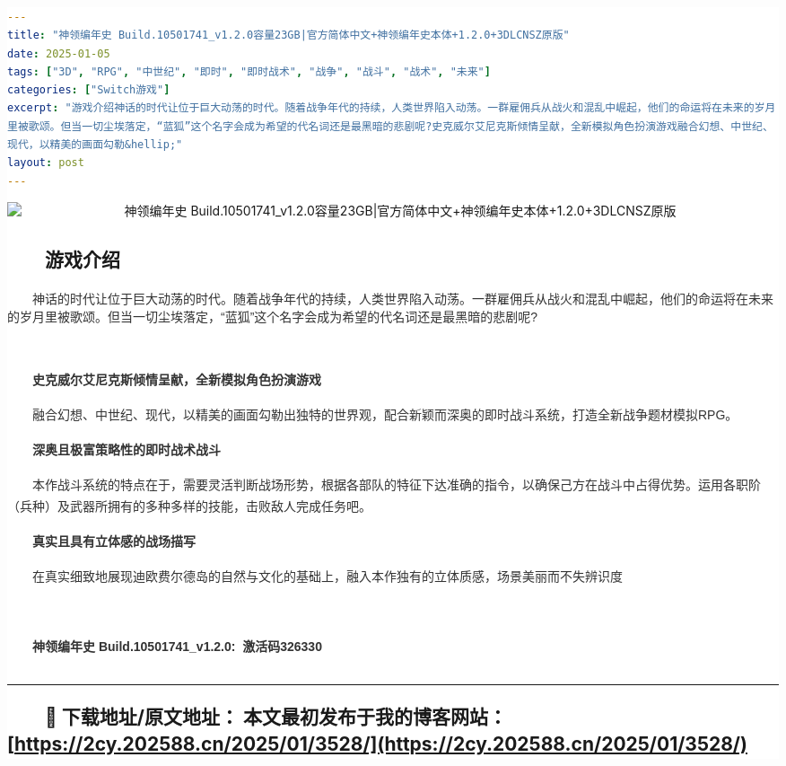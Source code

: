 ```yaml
---
title: "神领编年史 Build.10501741_v1.2.0容量23GB|官方简体中文+神领编年史本体+1.2.0+3DLCNSZ原版"
date: 2025-01-05
tags: ["3D", "RPG", "中世纪", "即时", "即时战术", "战争", "战斗", "战术", "未来"]
categories: ["Switch游戏"]
excerpt: "游戏介绍神话的时代让位于巨大动荡的时代。随着战争年代的持续，人类世界陷入动荡。一群雇佣兵从战火和混乱中崛起，他们的命运将在未来的岁月里被歌颂。但当一切尘埃落定，“蓝狐”这个名字会成为希望的代名词还是最黑暗的悲剧呢?史克威尔艾尼克斯倾情呈献，全新模拟角色扮演游戏融合幻想、中世纪、现代，以精美的画面勾勒&hellip;"
layout: post
---
```


 <div> <div></div><div><p style="text-align: center"><img src="https://2cy.202588.cn//wp-content/uploads/2025/01/20250105_677a2c68b9852.webp" alt="神领编年史 Build.10501741_v1.2.0容量23GB|官方简体中文+神领编年史本体+1.2.0+3DLCNSZ原版" style="display:block; margin-left:auto; margin-right:auto;width:100%;height:auto;"></p><h2 style="white-space: normal; text-indent: 2em; text-align: left;">游戏介绍</h2><p style="white-space: normal; text-indent: 2em; text-align: left;"><span style="color: #333333; font-family: arial, &quot;pingfang sc&quot;, stheiti, simsun, sans-serif; text-indent: 28px; text-wrap: wrap; background-color: #FFFFFF;">神话的时代让位于巨大动荡的时代。随着战争年代的持续，人类世界陷入动荡。一群雇佣兵从战火和混乱中崛起，他们的命运将在未来的岁月里被歌颂。但当一切尘埃落定，“蓝狐”这个名字会成为希望的代名词还是最黑暗的悲剧呢?</span></p><p style="white-space: normal; text-indent: 2em; text-align: left;"><span style="color: #333333; font-family: arial, &quot;pingfang sc&quot;, stheiti, simsun, sans-serif; text-indent: 28px; text-wrap: wrap; background-color: #FFFFFF;"><br/></span></p><p style="margin-top: 0px; margin-bottom: 15px; padding: 0px; font-family: arial, &quot;pingfang sc&quot;, stheiti, simsun, sans-serif; text-indent: 2em; line-height: 24px; color: rgb(51, 51, 51); text-wrap: wrap; background-color: rgb(255, 255, 255);"><span style="font-weight: 700;">史克威尔艾尼克斯倾情呈献，全新模拟角色扮演游戏</span></p><p style="margin-top: 0px; margin-bottom: 15px; padding: 0px; font-family: arial, &quot;pingfang sc&quot;, stheiti, simsun, sans-serif; text-indent: 2em; line-height: 24px; color: rgb(51, 51, 51); text-wrap: wrap; background-color: rgb(255, 255, 255);">融合幻想、中世纪、现代，以精美的画面勾勒出独特的世界观，配合新颖而深奥的即时战斗系统，打造全新战争题材模拟RPG。</p><p style="margin-top: 0px; margin-bottom: 15px; padding: 0px; font-family: arial, &quot;pingfang sc&quot;, stheiti, simsun, sans-serif; text-indent: 2em; line-height: 24px; color: rgb(51, 51, 51); text-wrap: wrap; background-color: rgb(255, 255, 255);"><span style="font-weight: 700;">深奥且极富策略性的即时战术战斗</span></p><p style="margin-top: 0px; margin-bottom: 15px; padding: 0px; font-family: arial, &quot;pingfang sc&quot;, stheiti, simsun, sans-serif; text-indent: 2em; line-height: 24px; color: rgb(51, 51, 51); text-wrap: wrap; background-color: rgb(255, 255, 255);">本作战斗系统的特点在于，需要灵活判断战场形势，根据各部队的特征下达准确的指令，以确保己方在战斗中占得优势。运用各职阶（兵种）及武器所拥有的多种多样的技能，击败敌人完成任务吧。</p><p style="margin-top: 0px; margin-bottom: 15px; padding: 0px; font-family: arial, &quot;pingfang sc&quot;, stheiti, simsun, sans-serif; text-indent: 2em; line-height: 24px; color: rgb(51, 51, 51); text-wrap: wrap; background-color: rgb(255, 255, 255);"><span style="font-weight: 700;">真实且具有立体感的战场描写</span></p><p style="margin-top: 0px; margin-bottom: 15px; padding: 0px; font-family: arial, &quot;pingfang sc&quot;, stheiti, simsun, sans-serif; text-indent: 2em; line-height: 24px; color: rgb(51, 51, 51); text-wrap: wrap; background-color: rgb(255, 255, 255);">在真实细致地展现迪欧费尔德岛的自然与文化的基础上，融入本作独有的立体质感，场景美丽而不失辨识度</p><p style="margin-top: 0px; margin-bottom: 15px; padding: 0px; font-family: arial, &quot;pingfang sc&quot;, stheiti, simsun, sans-serif; text-indent: 2em; line-height: 24px; color: rgb(51, 51, 51); text-wrap: wrap; background-color: rgb(255, 255, 255);"><br/></p><p style="margin-top: 0px; margin-bottom: 15px; padding: 0px; font-family: arial, &quot;pingfang sc&quot;, stheiti, simsun, sans-serif; text-indent: 2em; line-height: 24px; color: rgb(51, 51, 51); text-wrap: wrap; background-color: rgb(255, 255, 255);"><strong>神领编年史 Build.10501741_v1.2.0:&nbsp; 激活码326330</strong></p><h2 style="white-space: normal; text-indent: 2em; text-align: left;">

---
📖 **下载地址/原文地址：** 本文最初发布于我的博客网站：[https://2cy.202588.cn/2025/01/3528/](https://2cy.202588.cn/2025/01/3528/)
